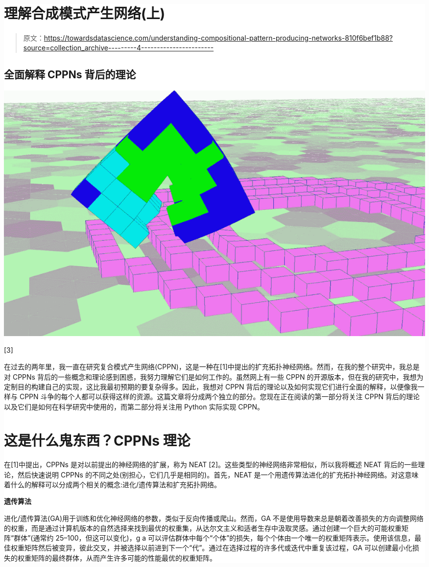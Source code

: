 # 理解合成模式产生网络(上)

> 原文：<https://towardsdatascience.com/understanding-compositional-pattern-producing-networks-810f6bef1b88?source=collection_archive---------4----------------------->

## 全面解释 CPPNs 背后的理论

![](img/ba940af701a19278646b1839488c26ce.png)

[3]

在过去的两年里，我一直在研究复合模式产生网络(CPPN)，这是一种在[1]中提出的扩充拓扑神经网络。然而，在我的整个研究中，我总是对 CPPNs 背后的一些概念和理论感到困惑，我努力理解它们是如何工作的。虽然网上有一些 CPPN 的开源版本，但在我的研究中，我想为定制目的构建自己的实现，这比我最初预期的要复杂得多。因此，我想对 CPPN 背后的理论以及如何实现它们进行全面的解释，以便像我一样与 CPPN 斗争的每个人都可以获得这样的资源。这篇文章将分成两个独立的部分。您现在正在阅读的第一部分将关注 CPPN 背后的理论以及它们是如何在科学研究中使用的，而第二部分将关注用 Python 实际实现 CPPN。

# 这是什么鬼东西？CPPNs 理论

在[1]中提出，CPPNs 是对以前提出的神经网络的扩展，称为 NEAT [2]。这些类型的神经网络非常相似，所以我将概述 NEAT 背后的一些理论，然后快速说明 CPPNs 的不同之处(别担心，它们几乎是相同的)。首先，NEAT 是一个用遗传算法进化的扩充拓扑神经网络。对这意味着什么的解释可以分成两个相关的概念:进化/遗传算法和扩充拓扑网络。

**遗传算法**

进化/遗传算法(GA)用于训练和优化神经网络的参数，类似于反向传播或爬山。然而，GA 不是使用导数来总是朝着改善损失的方向调整网络的权重，而是通过计算机版本的自然选择来找到最优的权重集，从达尔文主义和适者生存中汲取灵感。通过创建一个巨大的可能权重矩阵“群体”(通常约 25–100，但这可以变化)，g a 可以评估群体中每个“个体”的损失，每个个体由一个唯一的权重矩阵表示。使用该信息，最佳权重矩阵然后被变异，彼此交叉，并被选择以前进到下一个“代”。通过在选择过程的许多代或迭代中重复该过程，GA 可以创建最小化损失的权重矩阵的最终群体，从而产生许多可能的性能最优的权重矩阵。
